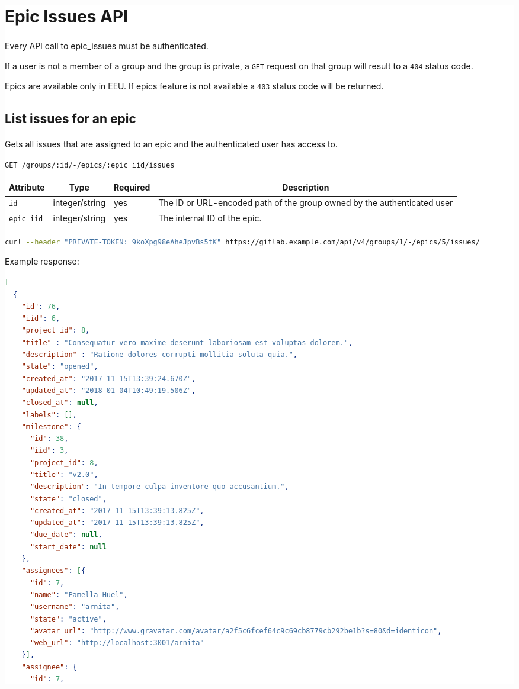# Epic Issues API

Every API call to epic_issues must be authenticated.

If a user is not a member of a group and the group is private, a `GET` request on that group will result to a `404` status code.

Epics are available only in EEU. If epics feature is not available a `403` status code will be returned.

## List issues for an epic
Gets all issues that are assigned to an epic and the authenticated user has  access to.

```
GET /groups/:id/-/epics/:epic_iid/issues
```

| Attribute           | Type             | Required   | Description                                                                            |
| ------------------- | ---------------- | ---------- | ---------------------------------------------------------------------------------------|
| `id`                | integer/string   | yes        | The ID or [URL-encoded path of the group](README.md#namespaced-path-encoding) owned by the authenticated user                |
| `epic_iid`          | integer/string   | yes        | The internal ID  of the epic.  |

```bash
curl --header "PRIVATE-TOKEN: 9koXpg98eAheJpvBs5tK" https://gitlab.example.com/api/v4/groups/1/-/epics/5/issues/
```

Example response:

```json
[
  {
    "id": 76,
    "iid": 6,
    "project_id": 8,
    "title" : "Consequatur vero maxime deserunt laboriosam est voluptas dolorem.",
    "description" : "Ratione dolores corrupti mollitia soluta quia.",
    "state": "opened",
    "created_at": "2017-11-15T13:39:24.670Z",
    "updated_at": "2018-01-04T10:49:19.506Z",
    "closed_at": null,
    "labels": [],
    "milestone": {
      "id": 38,
      "iid": 3,
      "project_id": 8,
      "title": "v2.0",
      "description": "In tempore culpa inventore quo accusantium.",
      "state": "closed",
      "created_at": "2017-11-15T13:39:13.825Z",
      "updated_at": "2017-11-15T13:39:13.825Z",
      "due_date": null,
      "start_date": null
    },
    "assignees": [{
      "id": 7,
      "name": "Pamella Huel",
      "username": "arnita",
      "state": "active",
      "avatar_url": "http://www.gravatar.com/avatar/a2f5c6fcef64c9c69cb8779cb292be1b?s=80&d=identicon",
      "web_url": "http://localhost:3001/arnita"
    }],
    "assignee": {
      "id": 7,
```